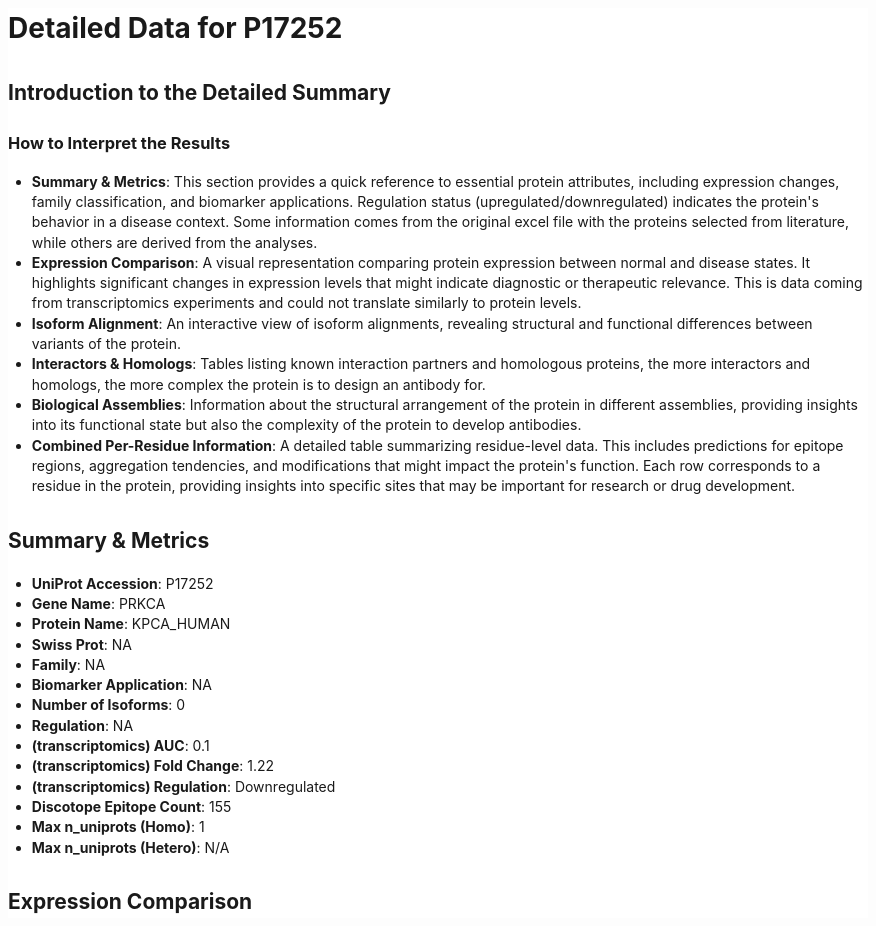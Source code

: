 # Detailed Data for P17252


## Introduction to the Detailed Summary

### How to Interpret the Results

- **Summary & Metrics**: This section provides a quick reference to essential protein attributes, including expression changes, family classification, and biomarker applications. Regulation status (upregulated/downregulated) indicates the protein's behavior in a disease context. Some information comes from the original excel file with the proteins selected from literature, while others are derived from the analyses.
- **Expression Comparison**: A visual representation comparing protein expression between normal and disease states. It highlights significant changes in expression levels that might indicate diagnostic or therapeutic relevance. This is data coming from transcriptomics experiments and could not translate similarly to protein levels.
- **Isoform Alignment**: An interactive view of isoform alignments, revealing structural and functional differences between variants of the protein.
- **Interactors & Homologs**: Tables listing known interaction partners and homologous proteins, the more interactors and homologs, the more complex the protein is to design an antibody for.
- **Biological Assemblies**: Information about the structural arrangement of the protein in different assemblies, providing insights into its functional state but also the complexity of the protein to develop antibodies.
- **Combined Per-Residue Information**: A detailed table summarizing residue-level data. This includes predictions for epitope regions, aggregation tendencies, and modifications that might impact the protein's function. Each row corresponds to a residue in the protein, providing insights into specific sites that may be important for research or drug development.
## Summary & Metrics

- **UniProt Accession**: P17252
- **Gene Name**: PRKCA
- **Protein Name**: KPCA_HUMAN
- **Swiss Prot**: NA
- **Family**: NA
- **Biomarker Application**: NA
- **Number of Isoforms**: 0
- **Regulation**: NA
- **(transcriptomics) AUC**: 0.1
- **(transcriptomics) Fold Change**: 1.22
- **(transcriptomics) Regulation**: Downregulated
- **Discotope Epitope Count**: 155
- **Max n_uniprots (Homo)**: 1
- **Max n_uniprots (Hetero)**: N/A


## Expression Comparison
